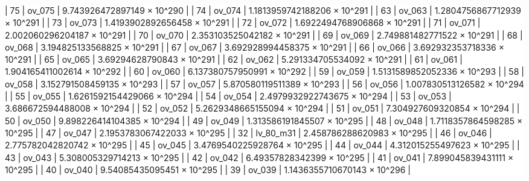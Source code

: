| 75 | ov_075 | 9.743926472897149 × 10^290 |
| 74 | ov_074 | 1.1813959742188206 × 10^291 |
| 63 | ov_063 | 1.2804756867712939 × 10^291 |
| 73 | ov_073 | 1.4193902892656458 × 10^291 |
| 72 | ov_072 | 1.6922494768906868 × 10^291 |
| 71 | ov_071 | 2.002060296204187 × 10^291 |
| 70 | ov_070 | 2.353103525042182 × 10^291 |
| 69 | ov_069 | 2.749881482771522 × 10^291 |
| 68 | ov_068 | 3.194825133568825 × 10^291 |
| 67 | ov_067 | 3.692928994458375 × 10^291 |
| 66 | ov_066 | 3.692932353718336 × 10^291 |
| 65 | ov_065 | 3.69294628790843 × 10^291 |
| 62 | ov_062 | 5.291334705534092 × 10^291 |
| 61 | ov_061 | 1.904165411002614 × 10^292 |
| 60 | ov_060 | 6.137380757950991 × 10^292 |
| 59 | ov_059 | 1.5131589852052336 × 10^293 |
| 58 | ov_058 | 3.152791508459135 × 10^293 |
| 57 | ov_057 | 5.870580119511389 × 10^293 |
| 56 | ov_056 | 1.007830513126582 × 10^294 |
| 55 | ov_055 | 1.6261592154429066 × 10^294 |
| 54 | ov_054 | 2.4979932922743675 × 10^294 |
| 53 | ov_053 | 3.686672594488008 × 10^294 |
| 52 | ov_052 | 5.2629348665155094 × 10^294 |
| 51 | ov_051 | 7.304927609320854 × 10^294 |
| 50 | ov_050 | 9.898226414104385 × 10^294 |
| 49 | ov_049 | 1.313586191845507 × 10^295 |
| 48 | ov_048 | 1.7118357864598285 × 10^295 |
| 47 | ov_047 | 2.1953783067422033 × 10^295 |
| 32 | lv_80_m31 | 2.458786288620983 × 10^295 |
| 46 | ov_046 | 2.775782042820742 × 10^295 |
| 45 | ov_045 | 3.4769540225928764 × 10^295 |
| 44 | ov_044 | 4.312015255497623 × 10^295 |
| 43 | ov_043 | 5.308005329714213 × 10^295 |
| 42 | ov_042 | 6.49357828342399 × 10^295 |
| 41 | ov_041 | 7.899045839431111 × 10^295 |
| 40 | ov_040 | 9.54085435095451 × 10^295 |
| 39 | ov_039 | 1.1436355710670143 × 10^296 |